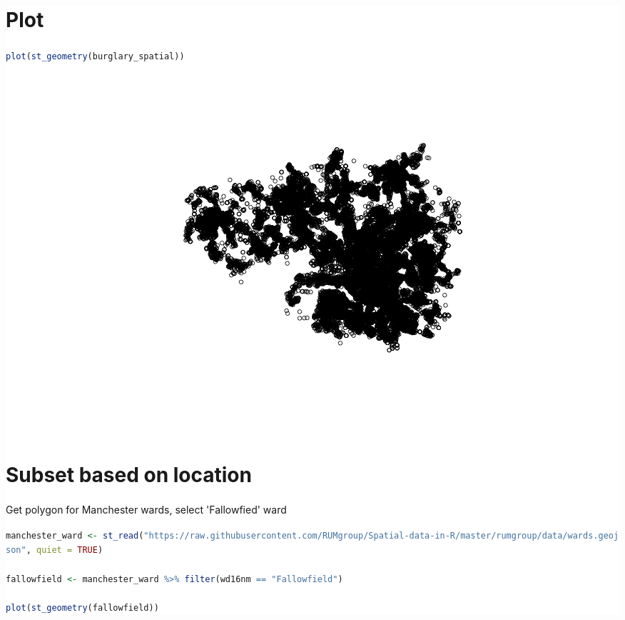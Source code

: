 
Plot
========================================================


```r
plot(st_geometry(burglary_spatial))
```

<img src="rladies_brisbane-figure/unnamed-chunk-31-1.png" title="plot of chunk unnamed-chunk-31" alt="plot of chunk unnamed-chunk-31" style="display: block; margin: auto;" />


Subset based on location
========================================================

Get polygon for Manchester wards, select 'Fallowfied' ward 


```r
manchester_ward <- st_read("https://raw.githubusercontent.com/RUMgroup/Spatial-data-in-R/master/rumgroup/data/wards.geojson", quiet = TRUE)

fallowfield <- manchester_ward %>% filter(wd16nm == "Fallowfield")

plot(st_geometry(fallowfield))
```
